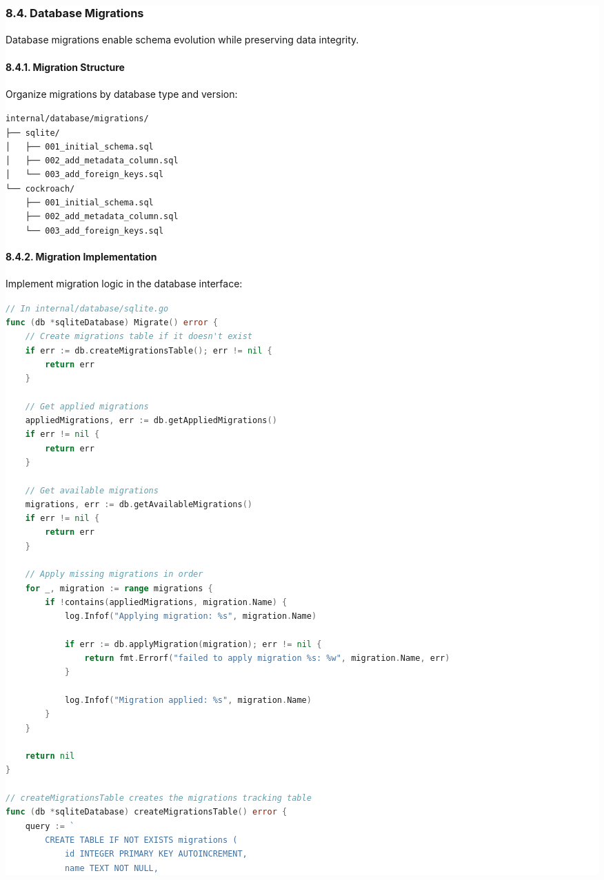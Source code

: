### 8.4. Database Migrations

Database migrations enable schema evolution while preserving data integrity.

#### 8.4.1. Migration Structure

Organize migrations by database type and version:

```
internal/database/migrations/
├── sqlite/
│   ├── 001_initial_schema.sql
│   ├── 002_add_metadata_column.sql
│   └── 003_add_foreign_keys.sql
└── cockroach/
    ├── 001_initial_schema.sql
    ├── 002_add_metadata_column.sql
    └── 003_add_foreign_keys.sql
```

#### 8.4.2. Migration Implementation

Implement migration logic in the database interface:

```go
// In internal/database/sqlite.go
func (db *sqliteDatabase) Migrate() error {
    // Create migrations table if it doesn't exist
    if err := db.createMigrationsTable(); err != nil {
        return err
    }

    // Get applied migrations
    appliedMigrations, err := db.getAppliedMigrations()
    if err != nil {
        return err
    }

    // Get available migrations
    migrations, err := db.getAvailableMigrations()
    if err != nil {
        return err
    }

    // Apply missing migrations in order
    for _, migration := range migrations {
        if !contains(appliedMigrations, migration.Name) {
            log.Infof("Applying migration: %s", migration.Name)

            if err := db.applyMigration(migration); err != nil {
                return fmt.Errorf("failed to apply migration %s: %w", migration.Name, err)
            }

            log.Infof("Migration applied: %s", migration.Name)
        }
    }

    return nil
}

// createMigrationsTable creates the migrations tracking table
func (db *sqliteDatabase) createMigrationsTable() error {
    query := `
        CREATE TABLE IF NOT EXISTS migrations (
            id INTEGER PRIMARY KEY AUTOINCREMENT,
            name TEXT NOT NULL,
```